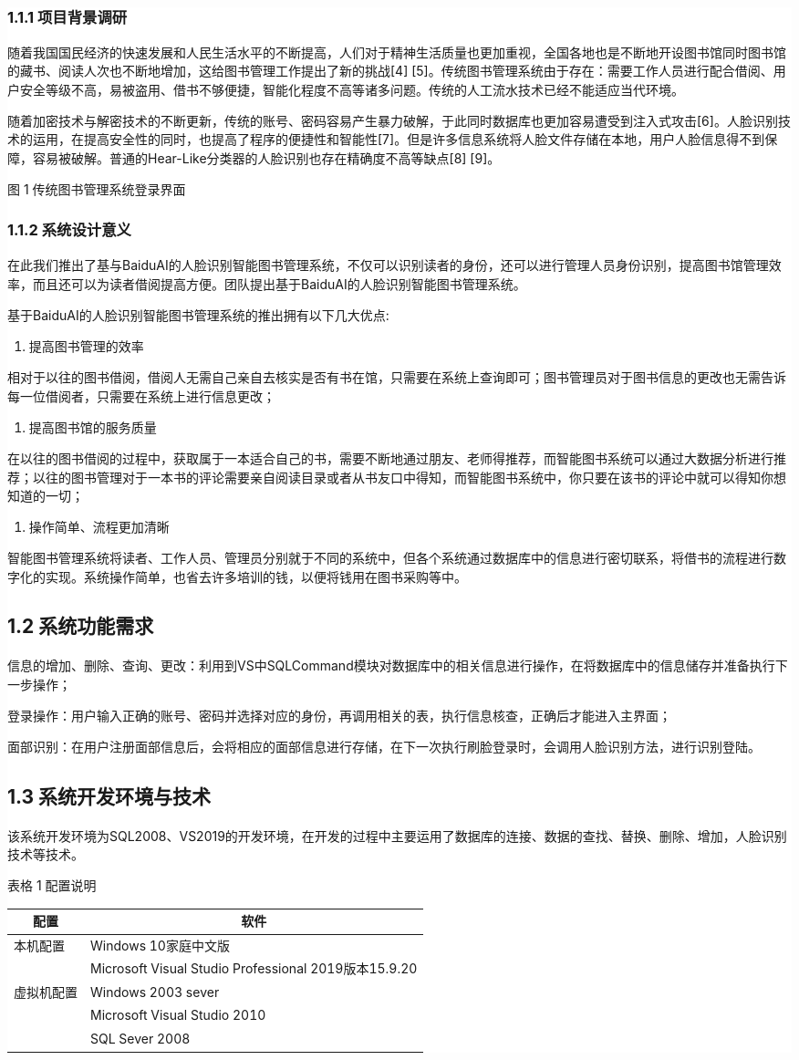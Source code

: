 ### 1.1.1 项目背景调研

随着我国国民经济的快速发展和人民生活水平的不断提高，人们对于精神生活质量也更加重视，全国各地也是不断地开设图书馆同时图书馆的藏书、阅读人次也不断地增加，这给图书管理工作提出了新的挑战[4]
[5]。传统图书管理系统由于存在：需要工作人员进行配合借阅、用户安全等级不高，易被盗用、借书不够便捷，智能化程度不高等诸多问题。传统的人工流水技术已经不能适应当代环境。

随着加密技术与解密技术的不断更新，传统的账号、密码容易产生暴力破解，于此同时数据库也更加容易遭受到注入式攻击[6]。人脸识别技术的运用，在提高安全性的同时，也提高了程序的便捷性和智能性[7]。但是许多信息系统将人脸文件存储在本地，用户人脸信息得不到保障，容易被破解。普通的Hear-Like分类器的人脸识别也存在精确度不高等缺点[8]
[9]。


图 1 传统图书管理系统登录界面

### 1.1.2 系统设计意义

在此我们推出了基与BaiduAI的人脸识别智能图书管理系统，不仅可以识别读者的身份，还可以进行管理人员身份识别，提高图书馆管理效率，而且还可以为读者借阅提高方便。团队提出基于BaiduAI的人脸识别智能图书管理系统。

基于BaiduAI的人脸识别智能图书管理系统的推出拥有以下几大优点:

1.  提高图书管理的效率

相对于以往的图书借阅，借阅人无需自己亲自去核实是否有书在馆，只需要在系统上查询即可；图书管理员对于图书信息的更改也无需告诉每一位借阅者，只需要在系统上进行信息更改；

1.  提高图书馆的服务质量

在以往的图书借阅的过程中，获取属于一本适合自己的书，需要不断地通过朋友、老师得推荐，而智能图书系统可以通过大数据分析进行推荐；以往的图书管理对于一本书的评论需要亲自阅读目录或者从书友口中得知，而智能图书系统中，你只要在该书的评论中就可以得知你想知道的一切；

1.  操作简单、流程更加清晰

智能图书管理系统将读者、工作人员、管理员分别就于不同的系统中，但各个系统通过数据库中的信息进行密切联系，将借书的流程进行数字化的实现。系统操作简单，也省去许多培训的钱，以便将钱用在图书采购等中。

## 1.2 系统功能需求

信息的增加、删除、查询、更改：利用到VS中SQLCommand模块对数据库中的相关信息进行操作，在将数据库中的信息储存并准备执行下一步操作；

登录操作：用户输入正确的账号、密码并选择对应的身份，再调用相关的表，执行信息核查，正确后才能进入主界面；

面部识别：在用户注册面部信息后，会将相应的面部信息进行存储，在下一次执行刷脸登录时，会调用人脸识别方法，进行识别登陆。

## 1.3 系统开发环境与技术

该系统开发环境为SQL2008、VS2019的开发环境，在开发的过程中主要运用了数据库的连接、数据的查找、替换、删除、增加，人脸识别技术等技术。

表格 1 配置说明

| 配置       | 软件                                                 |
|------------|------------------------------------------------------|
| 本机配置   | Windows 10家庭中文版                                 |
|            | Microsoft Visual Studio Professional 2019版本15.9.20 |
| 虚拟机配置 | Windows 2003 sever                                   |
|            | Microsoft Visual Studio 2010                         |
|            | SQL Sever 2008                                       |
